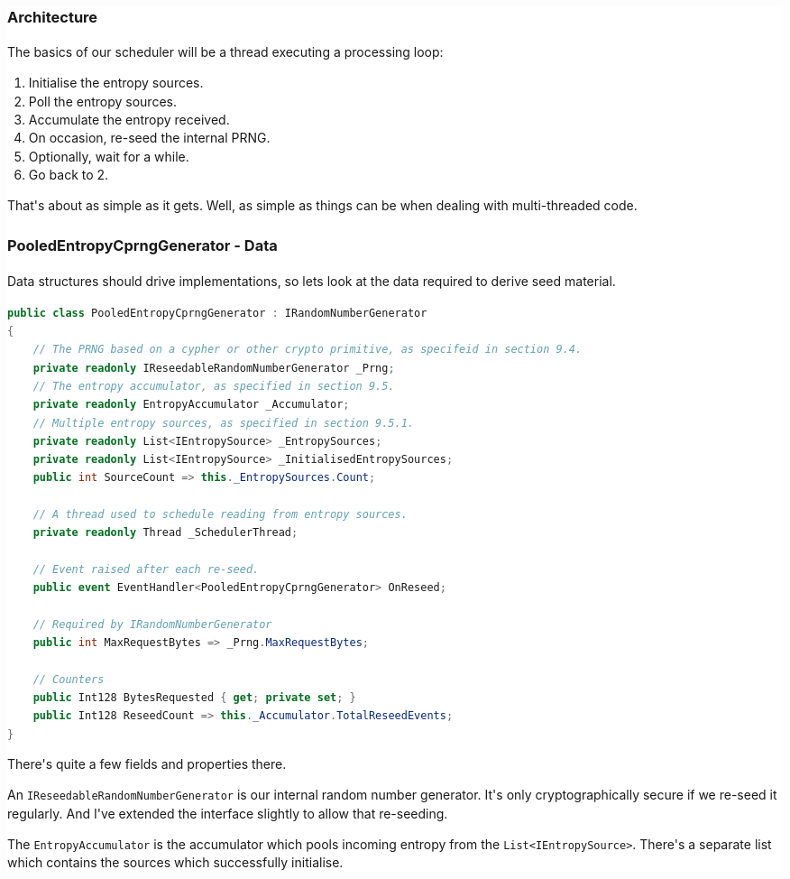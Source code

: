 
### Architecture

The basics of our scheduler will be a thread executing a processing loop:

1. Initialise the entropy sources.
2. Poll the entropy sources.
3. Accumulate the entropy received.
4. On occasion, re-seed the internal PRNG.
5. Optionally, wait for a while.
6. Go back to 2.

That's about as simple as it gets.
Well, as simple as things can be when dealing with multi-threaded code.


### PooledEntropyCprngGenerator - Data

Data structures should drive implementations, so lets look at the data required to derive seed material.

```c#
public class PooledEntropyCprngGenerator : IRandomNumberGenerator
{
    // The PRNG based on a cypher or other crypto primitive, as specifeid in section 9.4.
    private readonly IReseedableRandomNumberGenerator _Prng;
    // The entropy accumulator, as specified in section 9.5.
    private readonly EntropyAccumulator _Accumulator;
    // Multiple entropy sources, as specified in section 9.5.1.
    private readonly List<IEntropySource> _EntropySources;
    private readonly List<IEntropySource> _InitialisedEntropySources;
    public int SourceCount => this._EntropySources.Count;

    // A thread used to schedule reading from entropy sources.
    private readonly Thread _SchedulerThread;

    // Event raised after each re-seed.
    public event EventHandler<PooledEntropyCprngGenerator> OnReseed;

    // Required by IRandomNumberGenerator
    public int MaxRequestBytes => _Prng.MaxRequestBytes;

    // Counters
    public Int128 BytesRequested { get; private set; }
    public Int128 ReseedCount => this._Accumulator.TotalReseedEvents;
}
```

There's quite a few fields and properties there.

An `IReseedableRandomNumberGenerator` is our internal random number generator. 
It's only cryptographically secure if we re-seed it regularly.
And I've extended the interface slightly to allow that re-seeding.

The `EntropyAccumulator` is the accumulator which pools incoming entropy from the `List<IEntropySource>`.
There's a separate list which contains the sources which successfully initialise.
